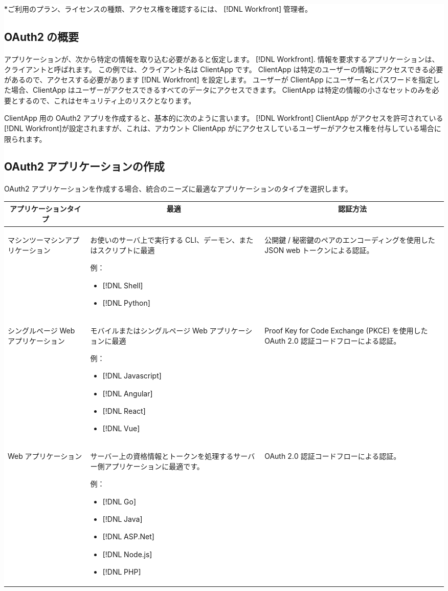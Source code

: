 </table>

&#42;ご利用のプラン、ライセンスの種類、アクセス権を確認するには、 [!DNL Workfront] 管理者。

## OAuth2 の概要

アプリケーションが、次から特定の情報を取り込む必要があると仮定します。 [!DNL Workfront]. 情報を要求するアプリケーションは、クライアントと呼ばれます。 この例では、クライアント名は ClientApp です。 ClientApp は特定のユーザーの情報にアクセスできる必要があるので、アクセスする必要があります [!DNL Workfront] を設定します。 ユーザーが ClientApp にユーザー名とパスワードを指定した場合、ClientApp はユーザーがアクセスできるすべてのデータにアクセスできます。 ClientApp は特定の情報の小さなセットのみを必要とするので、これはセキュリティ上のリスクとなります。

ClientApp 用の OAuth2 アプリを作成すると、基本的に次のように言います。 [!DNL Workfront] ClientApp がアクセスを許可されている [!DNL Workfront]が設定されますが、これは、アカウント ClientApp がにアクセスしているユーザーがアクセス権を付与している場合に限られます。

## OAuth2 アプリケーションの作成

OAuth2 アプリケーションを作成する場合、統合のニーズに最適なアプリケーションのタイプを選択します。

<table style="table-layout:auto"> 
 <col> 
 <col> 
 <col> 
 <thead> 
  <tr> 
   <th>アプリケーションタイプ</th> 
   <th>最適</th> 
   <th>認証方法</th> 
  </tr> 
 </thead> 
 <tbody> 
  <tr> 
   <td role="rowheader"> <p>マシンツーマシンアプリケーション</p> </td> 
   <td> <p>お使いのサーバ上で実行する CLI、デーモン、またはスクリプトに最適</p> <p>例：</p> 
    <ul> 
     <li> <p>[!DNL Shell] </p> </li> 
     <li> <p>[!DNL Python]</p> </li> 
    </ul> </td> 
   <td> <p>公開鍵 / 秘密鍵のペアのエンコーディングを使用した JSON web トークンによる認証。</p> </td> 
  </tr> 
  <tr> 
   <td role="rowheader"> <p>シングルページ Web アプリケーション</p> </td> 
   <td> <p>モバイルまたはシングルページ Web アプリケーションに最適</p> <p>例：</p> 
    <ul> 
     <li> <p>[!DNL Javascript]</p> </li> 
     <li> <p>[!DNL Angular]</p> </li> 
     <li> <p>[!DNL React]</p> </li> 
     <li> <p>[!DNL Vue]</p> </li> 
    </ul> </td> 
   <td> <p>Proof Key for Code Exchange (PKCE) を使用した OAuth 2.0 認証コードフローによる認証。</p> </td> 
  </tr> 
  <tr> 
   <td role="rowheader"> <p>Web アプリケーション</p> </td> 
   <td> <p>サーバー上の資格情報とトークンを処理するサーバー側アプリケーションに最適です。</p> <p>例：</p> 
    <ul> 
     <li> <p>[!DNL Go]</p> </li> 
     <li> <p>[!DNL Java]</p> </li> 
     <li> <p>[!DNL ASP.Net]</p> </li> 
     <li> <p>[!DNL Node.js]</p> </li> 
     <li> <p>[!DNL PHP]</p> </li> 
    </ul> </td> 
   <td> <p>OAuth 2.0 認証コードフローによる認証。</p> </td> 
  </tr> 
 </tbody> 
</table>
